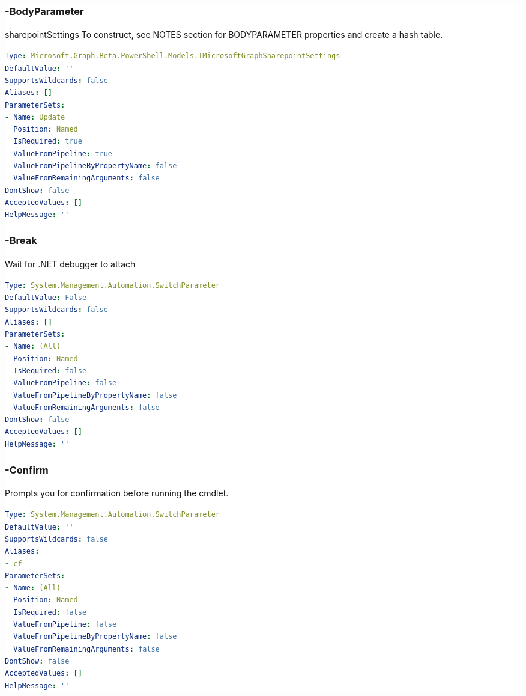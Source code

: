### -BodyParameter

sharepointSettings
To construct, see NOTES section for BODYPARAMETER properties and create a hash table.

```yaml
Type: Microsoft.Graph.Beta.PowerShell.Models.IMicrosoftGraphSharepointSettings
DefaultValue: ''
SupportsWildcards: false
Aliases: []
ParameterSets:
- Name: Update
  Position: Named
  IsRequired: true
  ValueFromPipeline: true
  ValueFromPipelineByPropertyName: false
  ValueFromRemainingArguments: false
DontShow: false
AcceptedValues: []
HelpMessage: ''
```

### -Break

Wait for .NET debugger to attach

```yaml
Type: System.Management.Automation.SwitchParameter
DefaultValue: False
SupportsWildcards: false
Aliases: []
ParameterSets:
- Name: (All)
  Position: Named
  IsRequired: false
  ValueFromPipeline: false
  ValueFromPipelineByPropertyName: false
  ValueFromRemainingArguments: false
DontShow: false
AcceptedValues: []
HelpMessage: ''
```

### -Confirm

Prompts you for confirmation before running the cmdlet.

```yaml
Type: System.Management.Automation.SwitchParameter
DefaultValue: ''
SupportsWildcards: false
Aliases:
- cf
ParameterSets:
- Name: (All)
  Position: Named
  IsRequired: false
  ValueFromPipeline: false
  ValueFromPipelineByPropertyName: false
  ValueFromRemainingArguments: false
DontShow: false
AcceptedValues: []
HelpMessage: ''
```
